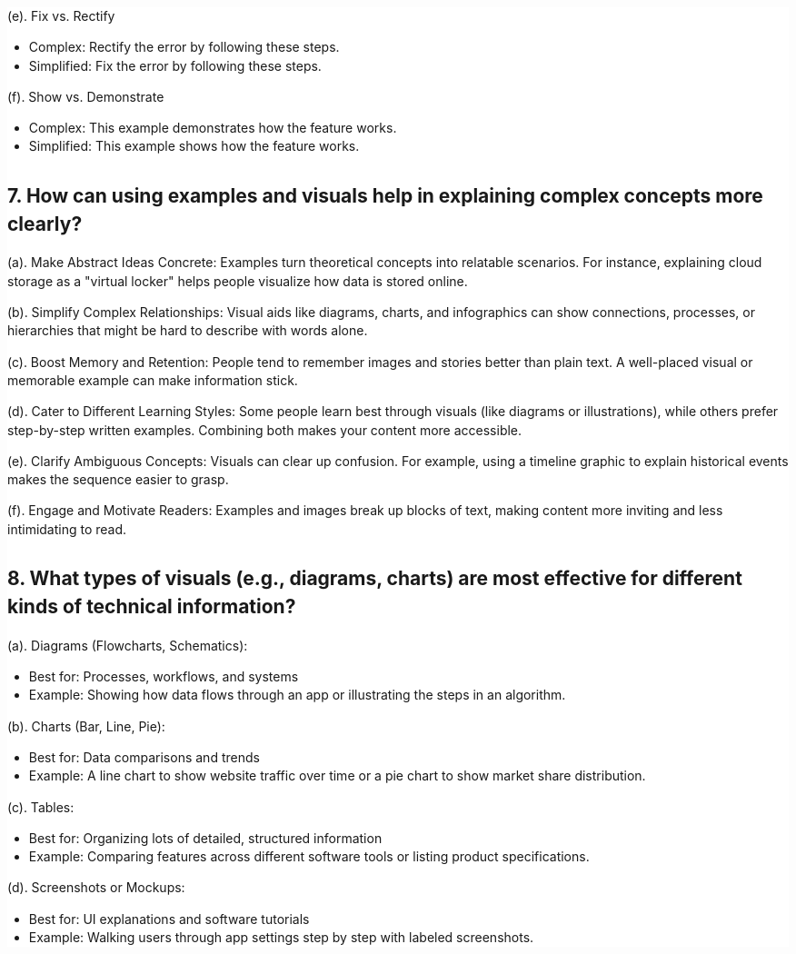 (e).	Fix vs. Rectify
-	Complex: Rectify the error by following these steps.
-	Simplified: Fix the error by following these steps.
	
(f).	Show vs. Demonstrate
-	Complex: This example demonstrates how the feature works.
-	Simplified: This example shows how the feature works.



## 7. How can using examples and visuals help in explaining complex concepts more clearly?

(a).	Make Abstract Ideas Concrete:
Examples turn theoretical concepts into relatable scenarios. For instance, explaining cloud storage as a "virtual locker" helps people visualize how data is stored online.

(b).	Simplify Complex Relationships:
Visual aids like diagrams, charts, and infographics can show connections, processes, or hierarchies that might be hard to describe with words alone.

(c).	Boost Memory and Retention:
People tend to remember images and stories better than plain text. A well-placed visual or memorable example can make information stick.

(d).	Cater to Different Learning Styles:
Some people learn best through visuals (like diagrams or illustrations), while others prefer step-by-step written examples. Combining both makes your content more accessible.

(e).	Clarify Ambiguous Concepts:
Visuals can clear up confusion. For example, using a timeline graphic to explain historical events makes the sequence easier to grasp.

(f).	Engage and Motivate Readers:
Examples and images break up blocks of text, making content more inviting and less intimidating to read.



## 8. What types of visuals (e.g., diagrams, charts) are most effective for different kinds of technical information?

(a).	Diagrams (Flowcharts, Schematics):
-	Best for: Processes, workflows, and systems
-	Example: Showing how data flows through an app or illustrating the steps in an algorithm.
  
(b).	Charts (Bar, Line, Pie):
-	Best for: Data comparisons and trends
-	Example: A line chart to show website traffic over time or a pie chart to show market share distribution.
  
(c).	Tables:
-	Best for: Organizing lots of detailed, structured information
-	Example: Comparing features across different software tools or listing product specifications.
  
(d).	Screenshots or Mockups:
-	Best for: UI explanations and software tutorials
-	Example: Walking users through app settings step by step with labeled screenshots.
  